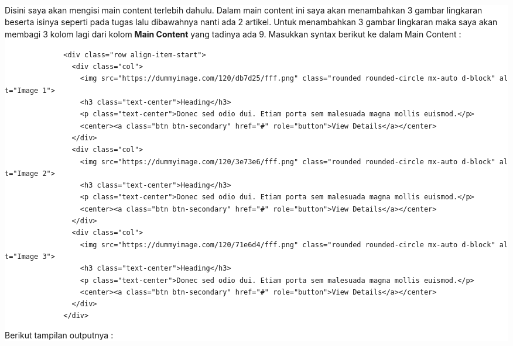 
Disini saya akan mengisi main content terlebih dahulu. Dalam main content ini saya akan menambahkan 3 gambar lingkaran beserta isinya seperti pada tugas lalu dibawahnya nanti ada 2 artikel. Untuk menambahkan 3 gambar lingkaran maka saya akan membagi 3 kolom lagi dari kolom <b>Main Content</b> yang tadinya ada 9. Masukkan syntax berikut ke dalam Main Content :<br>
```
              <div class="row align-item-start">
                <div class="col">
                  <img src="https://dummyimage.com/120/db7d25/fff.png" class="rounded rounded-circle mx-auto d-block" alt="Image 1">
                  <h3 class="text-center">Heading</h3>
                  <p class="text-center">Donec sed odio dui. Etiam porta sem malesuada magna mollis euismod.</p>
                  <center><a class="btn btn-secondary" href="#" role="button">View Details</a></center>
                </div>
                <div class="col">
                  <img src="https://dummyimage.com/120/3e73e6/fff.png" class="rounded rounded-circle mx-auto d-block" alt="Image 2">
                  <h3 class="text-center">Heading</h3>
                  <p class="text-center">Donec sed odio dui. Etiam porta sem malesuada magna mollis euismod.</p>
                  <center><a class="btn btn-secondary" href="#" role="button">View Details</a></center>
                </div>
                <div class="col">
                  <img src="https://dummyimage.com/120/71e6d4/fff.png" class="rounded rounded-circle mx-auto d-block" alt="Image 3">
                  <h3 class="text-center">Heading</h3>
                  <p class="text-center">Donec sed odio dui. Etiam porta sem malesuada magna mollis euismod.</p>
                  <center><a class="btn btn-secondary" href="#" role="button">View Details</a></center>
                </div>
              </div>
```

Berikut tampilan outputnya :<br>